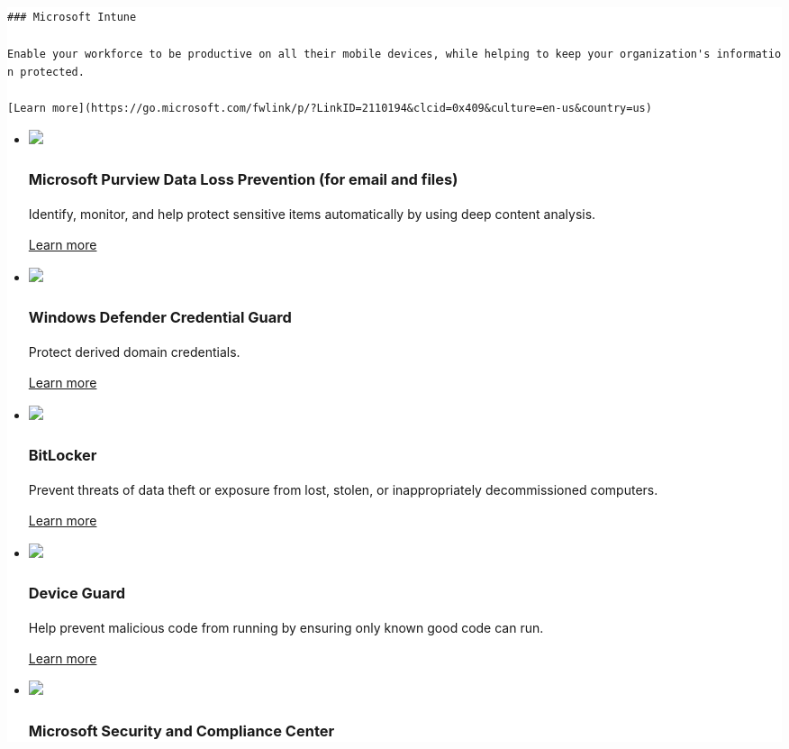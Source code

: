     ### Microsoft Intune
    
    Enable your workforce to be productive on all their mobile devices, while helping to keep your organization's information protected.
    
    [Learn more](https://go.microsoft.com/fwlink/p/?LinkID=2110194&clcid=0x409&culture=en-us&country=us)
    
- ![](https://cdn-dynmedia-1.microsoft.com/is/image/microsoftcorp/RE47S26_1_RE4GRXT?resMode=sharp2&op_usm=1.5,0.65,15,0&wid=80&hei=35&qlt=100&fit=constrain)
    
    ### Microsoft Purview Data Loss Prevention (for email and files)
    
    Identify, monitor, and help protect sensitive items automatically by using deep content analysis.
    
    [Learn more](https://go.microsoft.com/fwlink/p/?LinkID=2162661&clcid=0x409&culture=en-us&country=us)
    

- ![](https://cdn-dynmedia-1.microsoft.com/is/image/microsoftcorp/RE47HEZ_RE4GKlv?resMode=sharp2&op_usm=1.5,0.65,15,0&wid=80&hei=35&qlt=100&fit=constrain)
    
    ### Windows Defender Credential Guard
    
    Protect derived domain credentials.
    
    [Learn more](https://go.microsoft.com/fwlink/p/?LinkID=2092149&clcid=0x409&culture=en-us&country=us)
    
- ![](https://cdn-dynmedia-1.microsoft.com/is/image/microsoftcorp/RE47Kj9_RE4GN37?resMode=sharp2&op_usm=1.5,0.65,15,0&wid=80&hei=35&qlt=100&fit=constrain)
    
    ### BitLocker
    
    Prevent threats of data theft or exposure from lost, stolen, or inappropriately decommissioned computers.
    
    [Learn more](https://go.microsoft.com/fwlink/p/?LinkID=2092264&clcid=0x409&culture=en-us&country=us)
    

- ![](https://cdn-dynmedia-1.microsoft.com/is/image/microsoftcorp/RE47XcU_RE4GzFJ?resMode=sharp2&op_usm=1.5,0.65,15,0&wid=80&hei=35&qlt=100&fit=constrain)
    
    ### Device Guard
    
    Help prevent malicious code from running by ensuring only known good code can run.
    
    [Learn more](https://go.microsoft.com/fwlink/p/?LinkID=2110462&clcid=0x409&culture=en-us&country=us)
    
- ![](https://cdn-dynmedia-1.microsoft.com/is/image/microsoftcorp/RE47S2y_RE4GzFM?resMode=sharp2&op_usm=1.5,0.65,15,0&wid=80&hei=35&qlt=100&fit=constrain)
    
    ### Microsoft Security and Compliance Center
    
